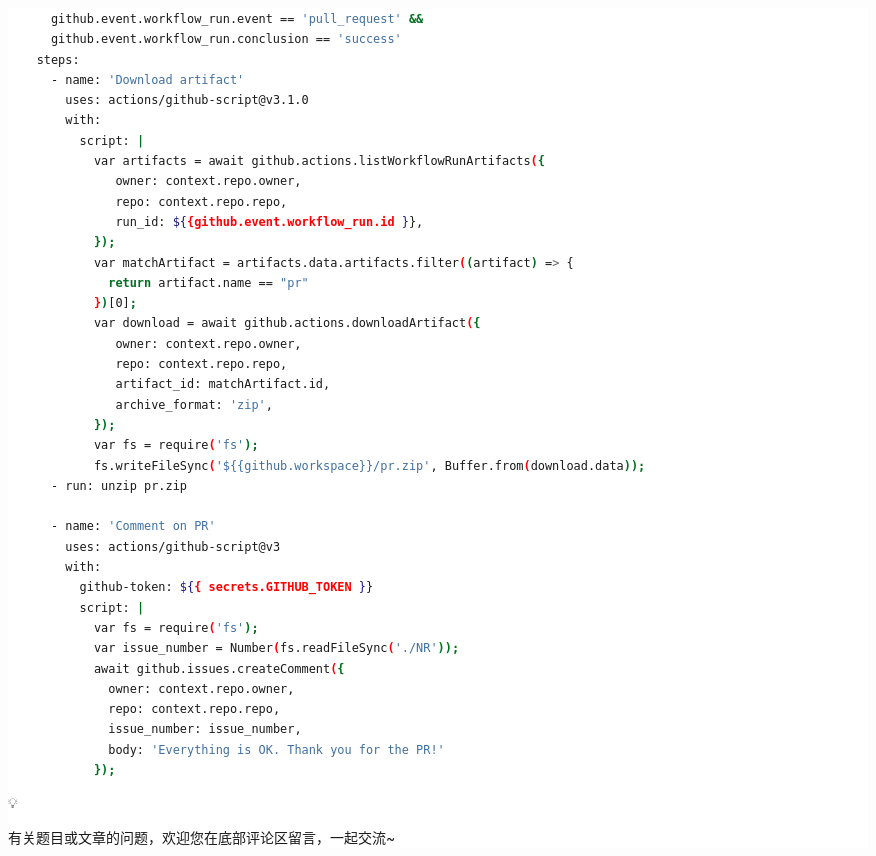 ```bash
      github.event.workflow_run.event == 'pull_request' &&
      github.event.workflow_run.conclusion == 'success'
    steps:
      - name: 'Download artifact'
        uses: actions/github-script@v3.1.0
        with:
          script: |
            var artifacts = await github.actions.listWorkflowRunArtifacts({
               owner: context.repo.owner,
               repo: context.repo.repo,
               run_id: ${{github.event.workflow_run.id }},
            });
            var matchArtifact = artifacts.data.artifacts.filter((artifact) => {
              return artifact.name == "pr"
            })[0];
            var download = await github.actions.downloadArtifact({
               owner: context.repo.owner,
               repo: context.repo.repo,
               artifact_id: matchArtifact.id,
               archive_format: 'zip',
            });
            var fs = require('fs');
            fs.writeFileSync('${{github.workspace}}/pr.zip', Buffer.from(download.data));
      - run: unzip pr.zip

      - name: 'Comment on PR'
        uses: actions/github-script@v3
        with:
          github-token: ${{ secrets.GITHUB_TOKEN }}
          script: |
            var fs = require('fs');
            var issue_number = Number(fs.readFileSync('./NR'));
            await github.issues.createComment({
              owner: context.repo.owner,
              repo: context.repo.repo,
              issue_number: issue_number,
              body: 'Everything is OK. Thank you for the PR!'
            });

```

<aside> 💡

有关题目或文章的问题，欢迎您在底部评论区留言，一起交流~

</aside>